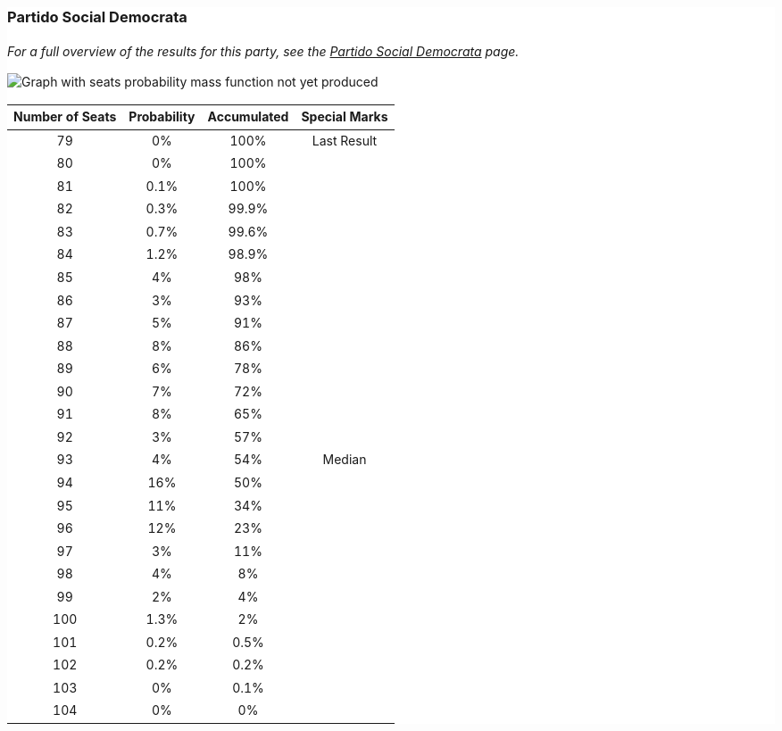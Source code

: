 ### Partido Social Democrata

*For a full overview of the results for this party, see the [Partido Social Democrata](party-partidosocialdemocrata.html) page.*

![Graph with seats probability mass function not yet produced](2022-01-26-CESOP–UCP-seats-pmf-partidosocialdemocrata.png "Seats Probability Mass Function")

| Number of Seats | Probability | Accumulated | Special Marks |
|:---------------:|:-----------:|:-----------:|:-------------:|
| 79 | 0% | 100% | Last Result |
| 80 | 0% | 100% |  |
| 81 | 0.1% | 100% |  |
| 82 | 0.3% | 99.9% |  |
| 83 | 0.7% | 99.6% |  |
| 84 | 1.2% | 98.9% |  |
| 85 | 4% | 98% |  |
| 86 | 3% | 93% |  |
| 87 | 5% | 91% |  |
| 88 | 8% | 86% |  |
| 89 | 6% | 78% |  |
| 90 | 7% | 72% |  |
| 91 | 8% | 65% |  |
| 92 | 3% | 57% |  |
| 93 | 4% | 54% | Median |
| 94 | 16% | 50% |  |
| 95 | 11% | 34% |  |
| 96 | 12% | 23% |  |
| 97 | 3% | 11% |  |
| 98 | 4% | 8% |  |
| 99 | 2% | 4% |  |
| 100 | 1.3% | 2% |  |
| 101 | 0.2% | 0.5% |  |
| 102 | 0.2% | 0.2% |  |
| 103 | 0% | 0.1% |  |
| 104 | 0% | 0% |  |
